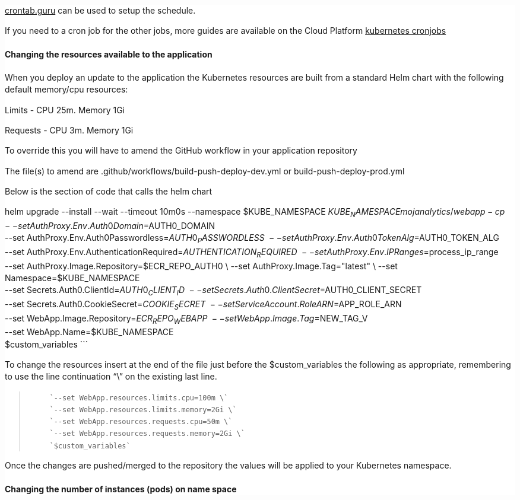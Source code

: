 [crontab.guru](https://crontab.guru/) can be used to setup the schedule.

If you need to a cron job for the other jobs, more guides are available on the Cloud Platform [kubernetes cronjobs](https://user-guide.cloud-platform.service.justice.gov.uk/documentation/other-topics/Cronjobs.html#kubernetes-cronjobs)


#### Changing the resources available to the application

When you deploy an update to the application the Kubernetes resources are built from a standard Helm chart with the following default memory/cpu resources:

Limits -  CPU 25m.  Memory 1Gi

Requests - CPU 3m.  Memory 1Gi

To override this you will have to amend the GitHub  workflow in your application repository

The file(s) to amend are .github/workflows/build-push-deploy-dev.yml or build-push-deploy-prod.yml

Below is the section of code that calls the helm chart 

  > ```
helm upgrade --install --wait --timeout 10m0s --namespace $KUBE_NAMESPACE $KUBE_NAMESPACE mojanalytics/webapp-cp \
--set AuthProxy.Env.Auth0Domain=$AUTH0_DOMAIN \
--set AuthProxy.Env.Auth0Passwordless=$AUTH0_PASSWORDLESS \
--set AuthProxy.Env.Auth0TokenAlg=$AUTH0_TOKEN_ALG \
--set AuthProxy.Env.AuthenticationRequired=$AUTHENTICATION_REQUIRED \
--set AuthProxy.Env.IPRanges=$process_ip_range \
--set AuthProxy.Image.Repository=$ECR_REPO_AUTH0 \
--set AuthProxy.Image.Tag="latest" \
--set Namespace=$KUBE_NAMESPACE \
--set Secrets.Auth0.ClientId=$AUTH0_CLIENT_ID \
--set Secrets.Auth0.ClientSecret=$AUTH0_CLIENT_SECRET \
--set Secrets.Auth0.CookieSecret=$COOKIE_SECRET \
--set ServiceAccount.RoleARN=$APP_ROLE_ARN \
--set WebApp.Image.Repository=$ECR_REPO_WEBAPP \
--set WebApp.Image.Tag=$NEW_TAG_V \
--set WebApp.Name=$KUBE_NAMESPACE \
$custom_variables ```

To change the resources  insert at  the end of the file just before the $custom_variables the following as appropriate, remembering to use the line continuation “\” on the existing last line.

 >          `--set WebApp.resources.limits.cpu=100m \`
 >          `--set WebApp.resources.limits.memory=2Gi \`
 >          `--set WebApp.resources.requests.cpu=50m \`
 >          `--set WebApp.resources.requests.memory=2Gi \`
 >          `$custom_variables`
          

Once the changes are pushed/merged to the repository the values will be applied to your Kubernetes namespace. 

#### Changing the number of instances (pods) on name space
